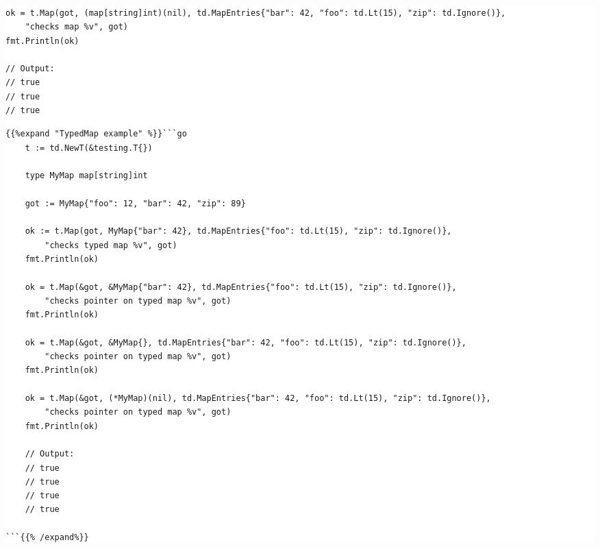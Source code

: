 	ok = t.Map(got, (map[string]int)(nil), td.MapEntries{"bar": 42, "foo": td.Lt(15), "zip": td.Ignore()},
		"checks map %v", got)
	fmt.Println(ok)

	// Output:
	// true
	// true
	// true

```{{% /expand%}}
{{%expand "TypedMap example" %}}```go
	t := td.NewT(&testing.T{})

	type MyMap map[string]int

	got := MyMap{"foo": 12, "bar": 42, "zip": 89}

	ok := t.Map(got, MyMap{"bar": 42}, td.MapEntries{"foo": td.Lt(15), "zip": td.Ignore()},
		"checks typed map %v", got)
	fmt.Println(ok)

	ok = t.Map(&got, &MyMap{"bar": 42}, td.MapEntries{"foo": td.Lt(15), "zip": td.Ignore()},
		"checks pointer on typed map %v", got)
	fmt.Println(ok)

	ok = t.Map(&got, &MyMap{}, td.MapEntries{"bar": 42, "foo": td.Lt(15), "zip": td.Ignore()},
		"checks pointer on typed map %v", got)
	fmt.Println(ok)

	ok = t.Map(&got, (*MyMap)(nil), td.MapEntries{"bar": 42, "foo": td.Lt(15), "zip": td.Ignore()},
		"checks pointer on typed map %v", got)
	fmt.Println(ok)

	// Output:
	// true
	// true
	// true
	// true

```{{% /expand%}}
